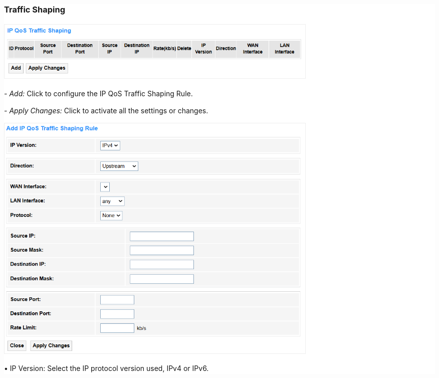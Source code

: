 ### Traffic Shaping

<img src="../../../images/gp1200/image-46.png" alt="" width=600px style="border: 1px solid #eee;" />

*- Add:* Click to configure the IP QoS Traffic Shaping Rule.

*- Apply Changes:* Click to activate all the settings or changes.

<img src="../../../images/gp1200/image-47.png" alt="" width=600px style="border: 1px solid #eee;" />

• IP Version: Select the IP protocol version used, IPv4 or IPv6.
